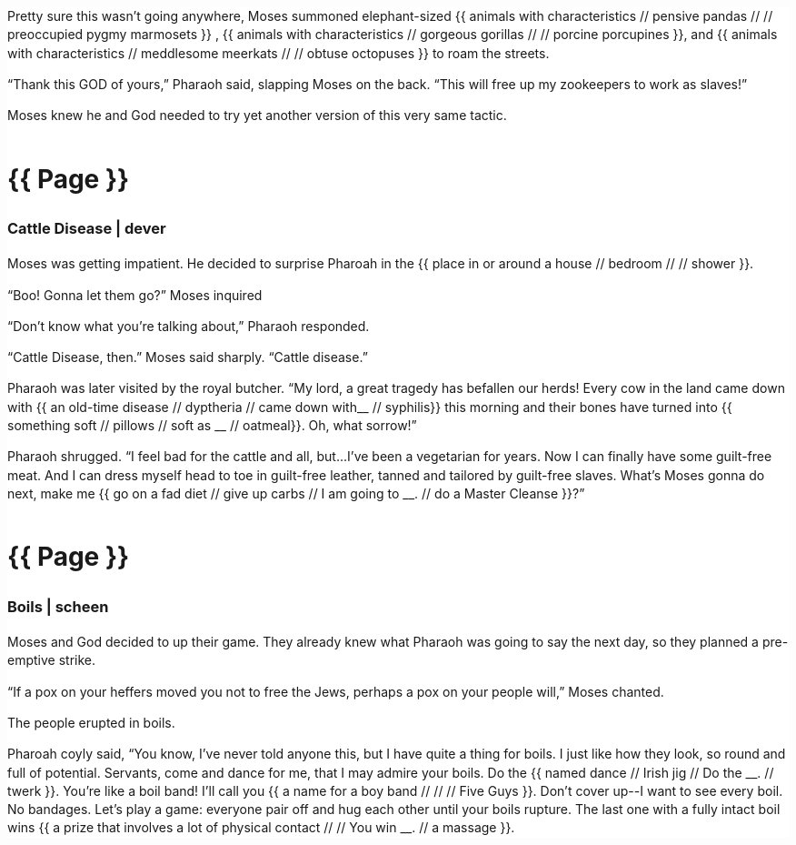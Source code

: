 
Pretty sure this wasn’t going anywhere, Moses summoned elephant-sized {{ animals with characteristics  // pensive pandas //  // preoccupied pygmy marmosets }} , {{ animals with characteristics  // gorgeous gorillas //  // porcine porcupines }}, and {{ animals with characteristics  // meddlesome meerkats //  // obtuse octopuses }} to roam the streets.


“Thank this GOD of yours,” Pharaoh said, slapping Moses on the back. “This will free up my zookeepers to work as slaves!”


Moses knew he and God needed to try yet another version of this very same tactic.
# {{ Page }}
### Cattle Disease | dever
Moses was getting impatient. He decided to surprise Pharoah in the {{ place in or around a house // bedroom //  // shower }}.


“Boo! Gonna let them go?” Moses inquired


“Don’t know what you’re talking about,” Pharaoh responded.


“Cattle Disease, then.” Moses said sharply. “Cattle disease.”


Pharaoh was later visited by the royal butcher. “My lord, a great tragedy has befallen our herds! Every cow in the land came down with {{ an old-time disease // dyptheria // came down with__ // syphilis}} this morning and their bones have turned into {{ something soft // pillows // soft as __ // oatmeal}}. Oh, what sorrow!” 


Pharaoh shrugged. “I feel bad for the cattle and all, but...I’ve been a vegetarian for years. Now I can finally have some guilt-free meat. And I can dress myself head to toe in guilt-free leather, tanned and tailored by guilt-free slaves. What’s Moses gonna do next, make me {{ go on a fad diet // give up carbs // I am going to __. // do a Master Cleanse }}?”
# {{ Page }}
### Boils | scheen
Moses and God decided to up their game. They already knew what Pharaoh was going to say the next day, so they planned a pre-emptive strike. 


“If a pox on your heffers moved you not to free the Jews, perhaps a pox on your people will,” Moses chanted.


The people erupted in boils.


Pharoah coyly said, “You know, I’ve never told anyone this, but I have quite a thing for boils. I just like how they look, so round and full of potential. Servants, come and dance for me, that I may admire your boils. Do the {{ named dance // Irish jig // Do the __. // twerk }}. You’re like a boil band! I’ll call you {{ a name for a boy band // // // Five Guys }}. Don’t cover up--I want to see every boil. No bandages. Let’s play a game: everyone pair off and hug each other until your boils rupture. The last one with a fully intact boil wins {{ a prize that involves a lot of physical contact //  // You win __. // a massage }}.
